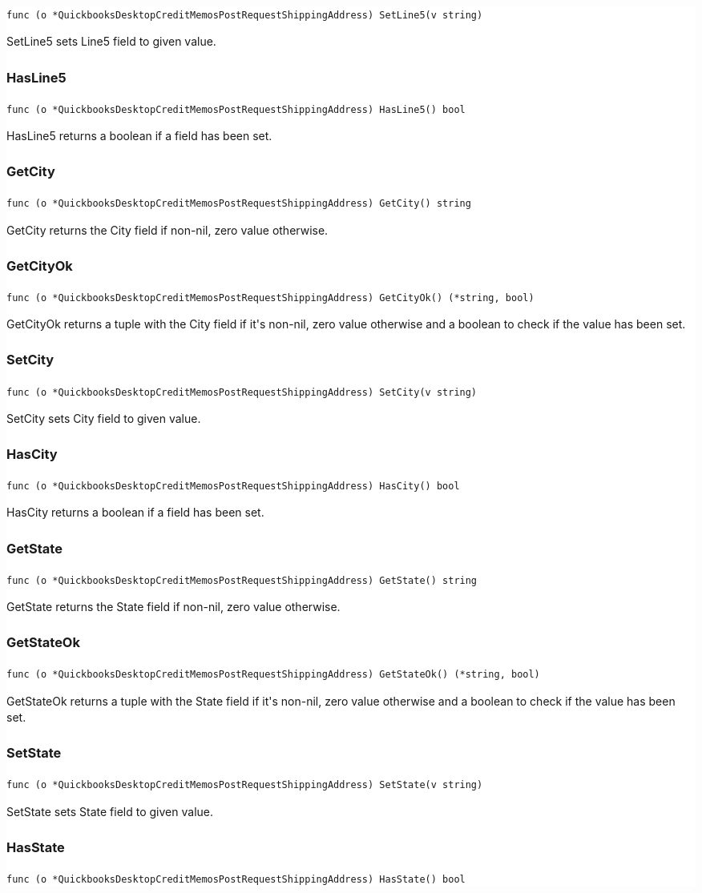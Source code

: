 `func (o *QuickbooksDesktopCreditMemosPostRequestShippingAddress) SetLine5(v string)`

SetLine5 sets Line5 field to given value.

### HasLine5

`func (o *QuickbooksDesktopCreditMemosPostRequestShippingAddress) HasLine5() bool`

HasLine5 returns a boolean if a field has been set.

### GetCity

`func (o *QuickbooksDesktopCreditMemosPostRequestShippingAddress) GetCity() string`

GetCity returns the City field if non-nil, zero value otherwise.

### GetCityOk

`func (o *QuickbooksDesktopCreditMemosPostRequestShippingAddress) GetCityOk() (*string, bool)`

GetCityOk returns a tuple with the City field if it's non-nil, zero value otherwise
and a boolean to check if the value has been set.

### SetCity

`func (o *QuickbooksDesktopCreditMemosPostRequestShippingAddress) SetCity(v string)`

SetCity sets City field to given value.

### HasCity

`func (o *QuickbooksDesktopCreditMemosPostRequestShippingAddress) HasCity() bool`

HasCity returns a boolean if a field has been set.

### GetState

`func (o *QuickbooksDesktopCreditMemosPostRequestShippingAddress) GetState() string`

GetState returns the State field if non-nil, zero value otherwise.

### GetStateOk

`func (o *QuickbooksDesktopCreditMemosPostRequestShippingAddress) GetStateOk() (*string, bool)`

GetStateOk returns a tuple with the State field if it's non-nil, zero value otherwise
and a boolean to check if the value has been set.

### SetState

`func (o *QuickbooksDesktopCreditMemosPostRequestShippingAddress) SetState(v string)`

SetState sets State field to given value.

### HasState

`func (o *QuickbooksDesktopCreditMemosPostRequestShippingAddress) HasState() bool`
